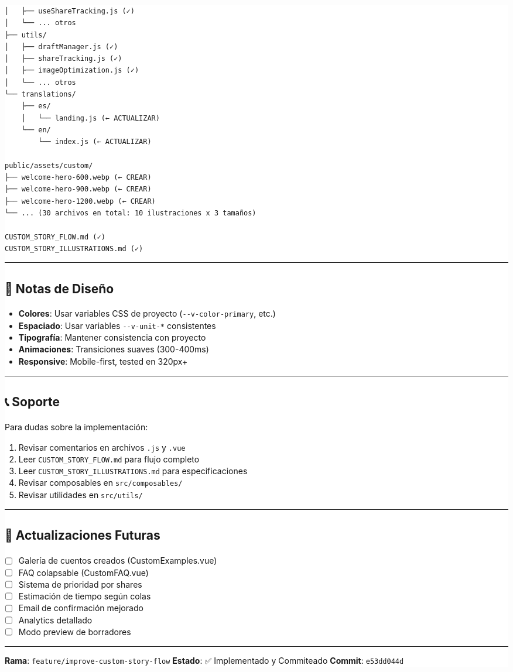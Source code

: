 ```
│   ├── useShareTracking.js (✓)
│   └── ... otros
├── utils/
│   ├── draftManager.js (✓)
│   ├── shareTracking.js (✓)
│   ├── imageOptimization.js (✓)
│   └── ... otros
└── translations/
    ├── es/
    │   └── landing.js (← ACTUALIZAR)
    └── en/
        └── index.js (← ACTUALIZAR)

public/assets/custom/
├── welcome-hero-600.webp (← CREAR)
├── welcome-hero-900.webp (← CREAR)
├── welcome-hero-1200.webp (← CREAR)
└── ... (30 archivos en total: 10 ilustraciones x 3 tamaños)

CUSTOM_STORY_FLOW.md (✓)
CUSTOM_STORY_ILLUSTRATIONS.md (✓)
```

---

## 🎨 Notas de Diseño

- **Colores**: Usar variables CSS de proyecto (`--v-color-primary`, etc.)
- **Espaciado**: Usar variables `--v-unit-*` consistentes
- **Tipografía**: Mantener consistencia con proyecto
- **Animaciones**: Transiciones suaves (300-400ms)
- **Responsive**: Mobile-first, tested en 320px+

---

## 📞 Soporte

Para dudas sobre la implementación:

1. Revisar comentarios en archivos `.js` y `.vue`
2. Leer `CUSTOM_STORY_FLOW.md` para flujo completo
3. Leer `CUSTOM_STORY_ILLUSTRATIONS.md` para especificaciones
4. Revisar composables en `src/composables/`
5. Revisar utilidades en `src/utils/`

---

## 🔄 Actualizaciones Futuras

- [ ] Galería de cuentos creados (CustomExamples.vue)
- [ ] FAQ colapsable (CustomFAQ.vue)
- [ ] Sistema de prioridad por shares
- [ ] Estimación de tiempo según colas
- [ ] Email de confirmación mejorado
- [ ] Analytics detallado
- [ ] Modo preview de borradores

---

**Rama**: `feature/improve-custom-story-flow`
**Estado**: ✅ Implementado y Commiteado
**Commit**: `e53dd044d`

